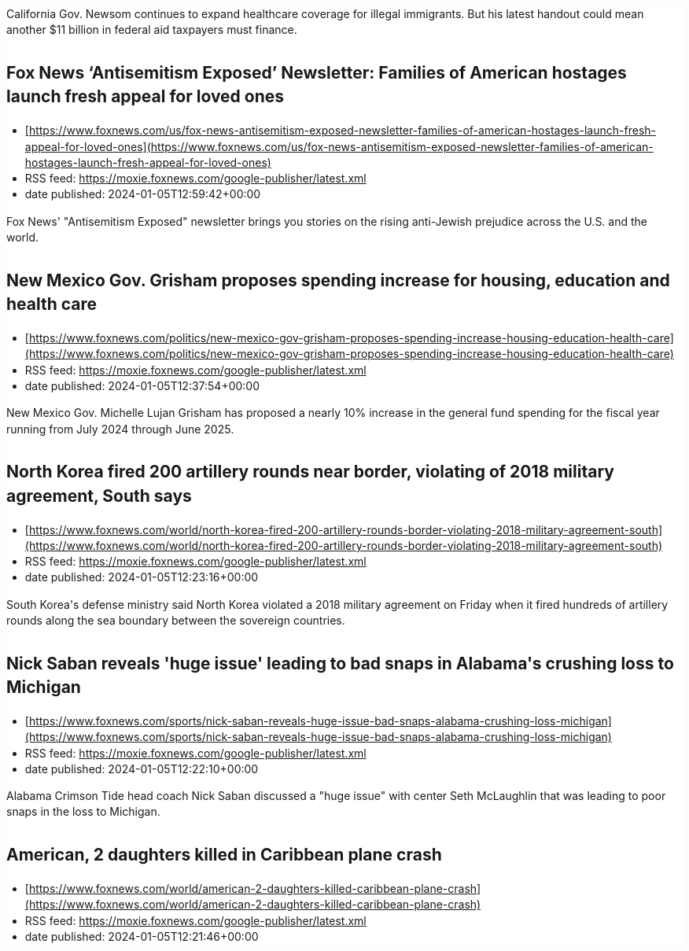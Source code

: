 California Gov. Newsom continues to expand healthcare coverage for illegal immigrants. But his latest handout could mean another $11 billion in federal aid taxpayers must finance.

## Fox News ‘Antisemitism Exposed’ Newsletter: Families of American hostages launch fresh appeal for loved ones
 - [https://www.foxnews.com/us/fox-news-antisemitism-exposed-newsletter-families-of-american-hostages-launch-fresh-appeal-for-loved-ones](https://www.foxnews.com/us/fox-news-antisemitism-exposed-newsletter-families-of-american-hostages-launch-fresh-appeal-for-loved-ones)
 - RSS feed: https://moxie.foxnews.com/google-publisher/latest.xml
 - date published: 2024-01-05T12:59:42+00:00

Fox News&apos; &quot;Antisemitism Exposed&quot; newsletter brings you stories on the rising anti-Jewish prejudice across the U.S. and the world.

## New Mexico Gov. Grisham proposes spending increase for housing, education and health care
 - [https://www.foxnews.com/politics/new-mexico-gov-grisham-proposes-spending-increase-housing-education-health-care](https://www.foxnews.com/politics/new-mexico-gov-grisham-proposes-spending-increase-housing-education-health-care)
 - RSS feed: https://moxie.foxnews.com/google-publisher/latest.xml
 - date published: 2024-01-05T12:37:54+00:00

New Mexico Gov. Michelle Lujan Grisham has proposed a nearly 10% increase in the general fund spending for the fiscal year running from July 2024 through June 2025.

## North Korea fired 200 artillery rounds near border, violating of 2018 military agreement, South says
 - [https://www.foxnews.com/world/north-korea-fired-200-artillery-rounds-border-violating-2018-military-agreement-south](https://www.foxnews.com/world/north-korea-fired-200-artillery-rounds-border-violating-2018-military-agreement-south)
 - RSS feed: https://moxie.foxnews.com/google-publisher/latest.xml
 - date published: 2024-01-05T12:23:16+00:00

South Korea&apos;s defense ministry said North Korea violated a 2018 military agreement on Friday when it fired hundreds of artillery rounds along the sea boundary between the sovereign countries.

## Nick Saban reveals 'huge issue' leading to bad snaps in Alabama's crushing loss to Michigan
 - [https://www.foxnews.com/sports/nick-saban-reveals-huge-issue-bad-snaps-alabama-crushing-loss-michigan](https://www.foxnews.com/sports/nick-saban-reveals-huge-issue-bad-snaps-alabama-crushing-loss-michigan)
 - RSS feed: https://moxie.foxnews.com/google-publisher/latest.xml
 - date published: 2024-01-05T12:22:10+00:00

Alabama Crimson Tide head coach Nick Saban discussed a &quot;huge issue&quot; with center Seth McLaughlin that was leading to poor snaps in the loss to Michigan.

## American, 2 daughters killed in Caribbean plane crash
 - [https://www.foxnews.com/world/american-2-daughters-killed-caribbean-plane-crash](https://www.foxnews.com/world/american-2-daughters-killed-caribbean-plane-crash)
 - RSS feed: https://moxie.foxnews.com/google-publisher/latest.xml
 - date published: 2024-01-05T12:21:46+00:00
